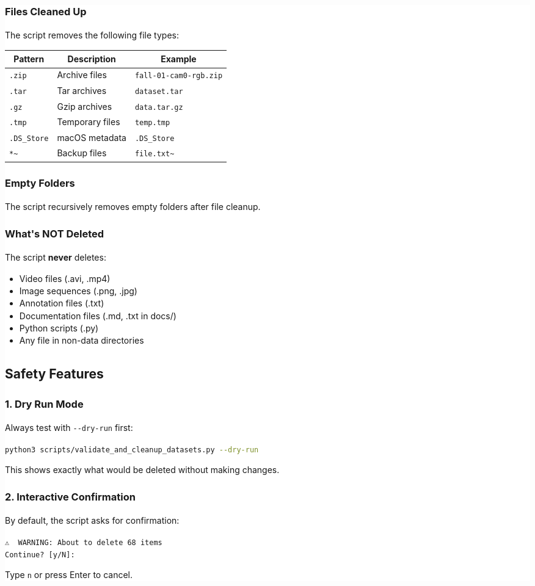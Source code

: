 ### Files Cleaned Up

The script removes the following file types:

| Pattern | Description | Example |
|---------|-------------|---------|
| `.zip` | Archive files | `fall-01-cam0-rgb.zip` |
| `.tar` | Tar archives | `dataset.tar` |
| `.gz` | Gzip archives | `data.tar.gz` |
| `.tmp` | Temporary files | `temp.tmp` |
| `.DS_Store` | macOS metadata | `.DS_Store` |
| `*~` | Backup files | `file.txt~` |

### Empty Folders

The script recursively removes empty folders after file cleanup.

### What's NOT Deleted

The script **never** deletes:
- Video files (.avi, .mp4)
- Image sequences (.png, .jpg)
- Annotation files (.txt)
- Documentation files (.md, .txt in docs/)
- Python scripts (.py)
- Any file in non-data directories

## Safety Features

### 1. Dry Run Mode

Always test with `--dry-run` first:

```bash
python3 scripts/validate_and_cleanup_datasets.py --dry-run
```

This shows exactly what would be deleted without making changes.

### 2. Interactive Confirmation

By default, the script asks for confirmation:

```
⚠️  WARNING: About to delete 68 items
Continue? [y/N]: 
```

Type `n` or press Enter to cancel.
